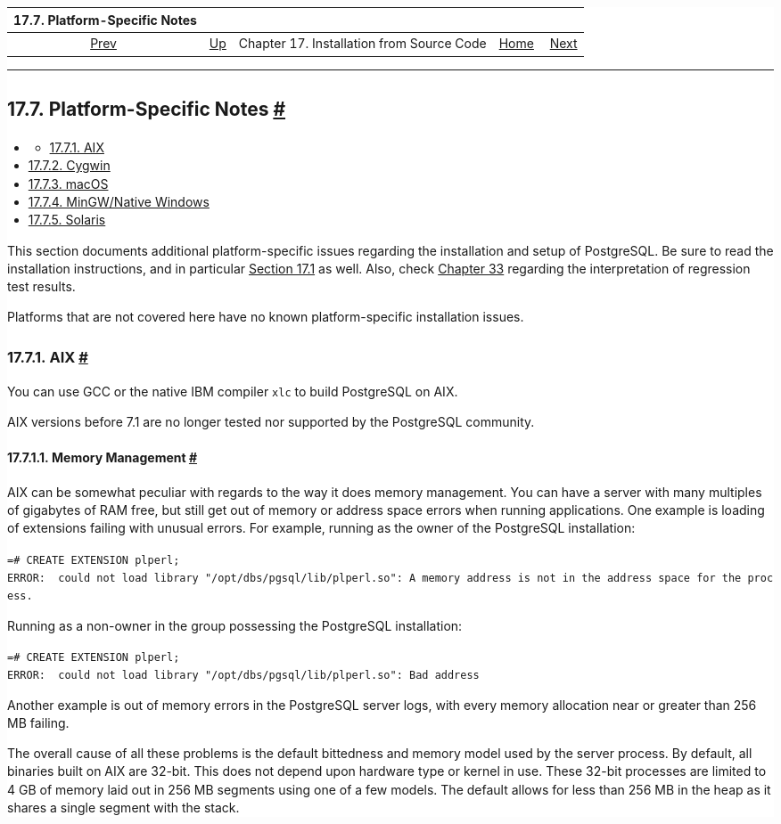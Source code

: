 

|                 17.7. Platform-Specific Notes                 |                                                                     |                                           |                                                       |                                                                                      |
| :-----------------------------------------------------------: | :------------------------------------------------------------------ | :---------------------------------------: | ----------------------------------------------------: | -----------------------------------------------------------------------------------: |
| [Prev](supported-platforms.html "17.6. Supported Platforms")  | [Up](installation.html "Chapter 17. Installation from Source Code") | Chapter 17. Installation from Source Code | [Home](index.html "PostgreSQL 17devel Documentation") |  [Next](install-windows.html "Chapter 18. Installation from Source Code on Windows") |

***

## 17.7. Platform-Specific Notes [#](#INSTALLATION-PLATFORM-NOTES)

  * *   [17.7.1. AIX](installation-platform-notes.html#INSTALLATION-NOTES-AIX)
* [17.7.2. Cygwin](installation-platform-notes.html#INSTALLATION-NOTES-CYGWIN)
* [17.7.3. macOS](installation-platform-notes.html#INSTALLATION-NOTES-MACOS)
* [17.7.4. MinGW/Native Windows](installation-platform-notes.html#INSTALLATION-NOTES-MINGW)
* [17.7.5. Solaris](installation-platform-notes.html#INSTALLATION-NOTES-SOLARIS)

This section documents additional platform-specific issues regarding the installation and setup of PostgreSQL. Be sure to read the installation instructions, and in particular [Section 17.1](install-requirements.html "17.1. Requirements") as well. Also, check [Chapter 33](regress.html "Chapter 33. Regression Tests") regarding the interpretation of regression test results.

Platforms that are not covered here have no known platform-specific installation issues.

### 17.7.1. AIX [#](#INSTALLATION-NOTES-AIX)

You can use GCC or the native IBM compiler `xlc` to build PostgreSQL on AIX.

AIX versions before 7.1 are no longer tested nor supported by the PostgreSQL community.

#### 17.7.1.1. Memory Management [#](#INSTALLATION-NOTES-AIX-MEM-MANAGEMENT)

AIX can be somewhat peculiar with regards to the way it does memory management. You can have a server with many multiples of gigabytes of RAM free, but still get out of memory or address space errors when running applications. One example is loading of extensions failing with unusual errors. For example, running as the owner of the PostgreSQL installation:

    =# CREATE EXTENSION plperl;
    ERROR:  could not load library "/opt/dbs/pgsql/lib/plperl.so": A memory address is not in the address space for the process.

Running as a non-owner in the group possessing the PostgreSQL installation:

    =# CREATE EXTENSION plperl;
    ERROR:  could not load library "/opt/dbs/pgsql/lib/plperl.so": Bad address

Another example is out of memory errors in the PostgreSQL server logs, with every memory allocation near or greater than 256 MB failing.

The overall cause of all these problems is the default bittedness and memory model used by the server process. By default, all binaries built on AIX are 32-bit. This does not depend upon hardware type or kernel in use. These 32-bit processes are limited to 4 GB of memory laid out in 256 MB segments using one of a few models. The default allows for less than 256 MB in the heap as it shares a single segment with the stack.
